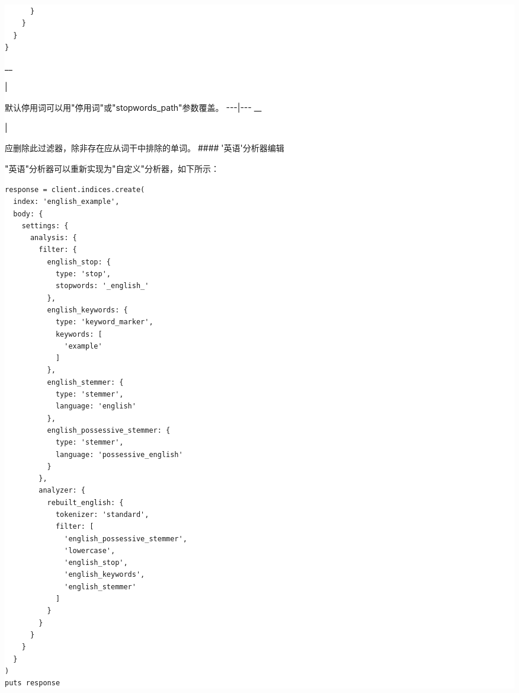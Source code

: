           }
        }
      }
    }

__

|

默认停用词可以用"停用词"或"stopwords_path"参数覆盖。   ---|---    __

|

应删除此过滤器，除非存在应从词干中排除的单词。   #### '英语'分析器编辑

"英语"分析器可以重新实现为"自定义"分析器，如下所示：

    
    
    response = client.indices.create(
      index: 'english_example',
      body: {
        settings: {
          analysis: {
            filter: {
              english_stop: {
                type: 'stop',
                stopwords: '_english_'
              },
              english_keywords: {
                type: 'keyword_marker',
                keywords: [
                  'example'
                ]
              },
              english_stemmer: {
                type: 'stemmer',
                language: 'english'
              },
              english_possessive_stemmer: {
                type: 'stemmer',
                language: 'possessive_english'
              }
            },
            analyzer: {
              rebuilt_english: {
                tokenizer: 'standard',
                filter: [
                  'english_possessive_stemmer',
                  'lowercase',
                  'english_stop',
                  'english_keywords',
                  'english_stemmer'
                ]
              }
            }
          }
        }
      }
    )
    puts response
    